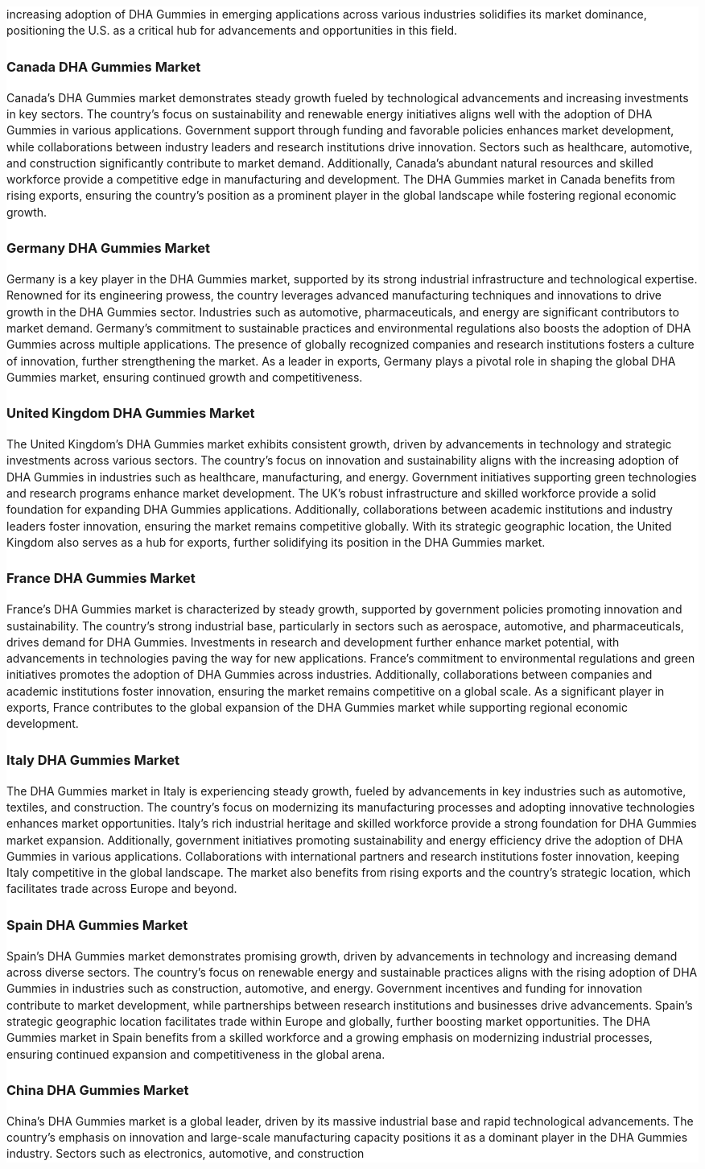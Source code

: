 increasing adoption of DHA Gummies in emerging applications across various industries solidifies its market dominance, positioning the U.S. as a critical hub for advancements and opportunities in this field.</p><h3>Canada DHA Gummies Market</h3><p>Canada&rsquo;s DHA Gummies market demonstrates steady growth fueled by technological advancements and increasing investments in key sectors. The country&rsquo;s focus on sustainability and renewable energy initiatives aligns well with the adoption of DHA Gummies in various applications. Government support through funding and favorable policies enhances market development, while collaborations between industry leaders and research institutions drive innovation. Sectors such as healthcare, automotive, and construction significantly contribute to market demand. Additionally, Canada&rsquo;s abundant natural resources and skilled workforce provide a competitive edge in manufacturing and development. The DHA Gummies market in Canada benefits from rising exports, ensuring the country&rsquo;s position as a prominent player in the global landscape while fostering regional economic growth.</p><h3>Germany DHA Gummies Market</h3><p>Germany is a key player in the DHA Gummies market, supported by its strong industrial infrastructure and technological expertise. Renowned for its engineering prowess, the country leverages advanced manufacturing techniques and innovations to drive growth in the DHA Gummies sector. Industries such as automotive, pharmaceuticals, and energy are significant contributors to market demand. Germany&rsquo;s commitment to sustainable practices and environmental regulations also boosts the adoption of DHA Gummies across multiple applications. The presence of globally recognized companies and research institutions fosters a culture of innovation, further strengthening the market. As a leader in exports, Germany plays a pivotal role in shaping the global DHA Gummies market, ensuring continued growth and competitiveness.</p><h3>United Kingdom DHA Gummies Market</h3><p>The United Kingdom&rsquo;s DHA Gummies market exhibits consistent growth, driven by advancements in technology and strategic investments across various sectors. The country&rsquo;s focus on innovation and sustainability aligns with the increasing adoption of DHA Gummies in industries such as healthcare, manufacturing, and energy. Government initiatives supporting green technologies and research programs enhance market development. The UK&rsquo;s robust infrastructure and skilled workforce provide a solid foundation for expanding DHA Gummies applications. Additionally, collaborations between academic institutions and industry leaders foster innovation, ensuring the market remains competitive globally. With its strategic geographic location, the United Kingdom also serves as a hub for exports, further solidifying its position in the DHA Gummies market.</p><h3>France DHA Gummies Market</h3><p>France&rsquo;s DHA Gummies market is characterized by steady growth, supported by government policies promoting innovation and sustainability. The country&rsquo;s strong industrial base, particularly in sectors such as aerospace, automotive, and pharmaceuticals, drives demand for DHA Gummies. Investments in research and development further enhance market potential, with advancements in technologies paving the way for new applications. France&rsquo;s commitment to environmental regulations and green initiatives promotes the adoption of DHA Gummies across industries. Additionally, collaborations between companies and academic institutions foster innovation, ensuring the market remains competitive on a global scale. As a significant player in exports, France contributes to the global expansion of the DHA Gummies market while supporting regional economic development.</p><h3>Italy DHA Gummies Market</h3><p>The DHA Gummies market in Italy is experiencing steady growth, fueled by advancements in key industries such as automotive, textiles, and construction. The country&rsquo;s focus on modernizing its manufacturing processes and adopting innovative technologies enhances market opportunities. Italy&rsquo;s rich industrial heritage and skilled workforce provide a strong foundation for DHA Gummies market expansion. Additionally, government initiatives promoting sustainability and energy efficiency drive the adoption of DHA Gummies in various applications. Collaborations with international partners and research institutions foster innovation, keeping Italy competitive in the global landscape. The market also benefits from rising exports and the country&rsquo;s strategic location, which facilitates trade across Europe and beyond.</p><h3>Spain DHA Gummies Market</h3><p>Spain&rsquo;s DHA Gummies market demonstrates promising growth, driven by advancements in technology and increasing demand across diverse sectors. The country&rsquo;s focus on renewable energy and sustainable practices aligns with the rising adoption of DHA Gummies in industries such as construction, automotive, and energy. Government incentives and funding for innovation contribute to market development, while partnerships between research institutions and businesses drive advancements. Spain&rsquo;s strategic geographic location facilitates trade within Europe and globally, further boosting market opportunities. The DHA Gummies market in Spain benefits from a skilled workforce and a growing emphasis on modernizing industrial processes, ensuring continued expansion and competitiveness in the global arena.</p><h3>China DHA Gummies Market</h3><p>China&rsquo;s DHA Gummies market is a global leader, driven by its massive industrial base and rapid technological advancements. The country&rsquo;s emphasis on innovation and large-scale manufacturing capacity positions it as a dominant player in the DHA Gummies industry. Sectors such as electronics, automotive, and construction